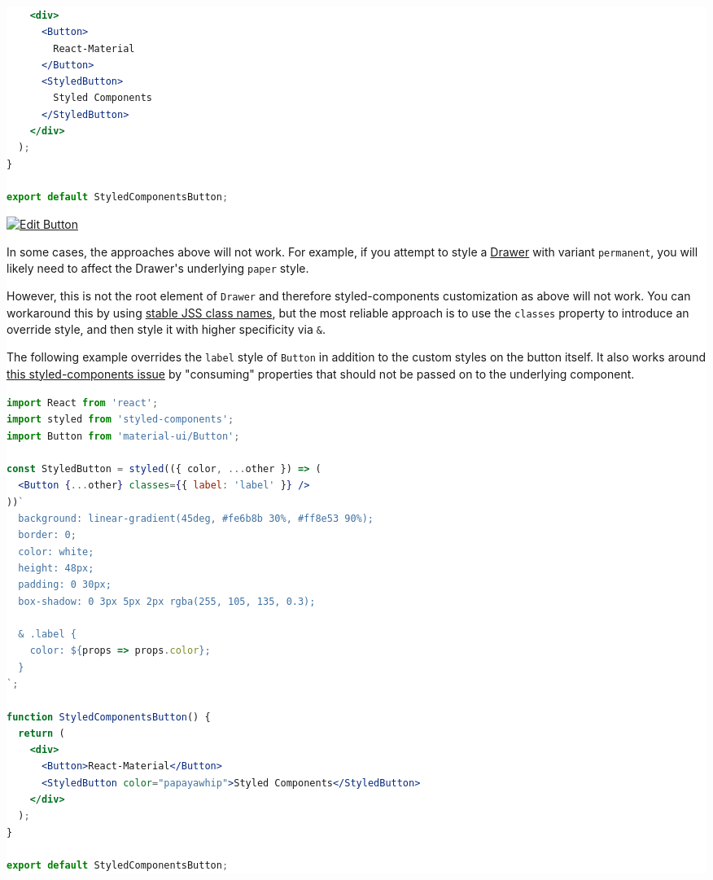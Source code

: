 ```jsx
    <div>
      <Button>
        React-Material
      </Button>
      <StyledButton>
        Styled Components
      </StyledButton>
    </div>
  );
}

export default StyledComponentsButton;
```

[![Edit Button](https://codesandbox.io/static/img/play-codesandbox.svg)](https://codesandbox.io/s/xpp5oj9o0z)

In some cases, the approaches above will not work.
For example, if you attempt to style a [Drawer](/demos/drawers) with variant `permanent`,
you will likely need to affect the Drawer's underlying `paper` style.

However, this is not the root element of `Drawer` and therefore styled-components customization as above will not work.
You can workaround this by using [stable JSS class names](/customization/css-in-js/#global-css), but the most reliable approach is to use the `classes` property to introduce an override style, and then style it with higher specificity via `&`.

The following example overrides the `label` style of `Button` in addition to the custom styles on the button itself. It also works around [this styled-components issue](https://github.com/styled-components/styled-components/issues/439) by "consuming" properties that should not be passed on to the underlying component.

```jsx
import React from 'react';
import styled from 'styled-components';
import Button from 'material-ui/Button';

const StyledButton = styled(({ color, ...other }) => (
  <Button {...other} classes={{ label: 'label' }} />
))`
  background: linear-gradient(45deg, #fe6b8b 30%, #ff8e53 90%);
  border: 0;
  color: white;
  height: 48px;
  padding: 0 30px;
  box-shadow: 0 3px 5px 2px rgba(255, 105, 135, 0.3);

  & .label {
    color: ${props => props.color};
  }
`;

function StyledComponentsButton() {
  return (
    <div>
      <Button>React-Material</Button>
      <StyledButton color="papayawhip">Styled Components</StyledButton>
    </div>
  );
}

export default StyledComponentsButton;
```
